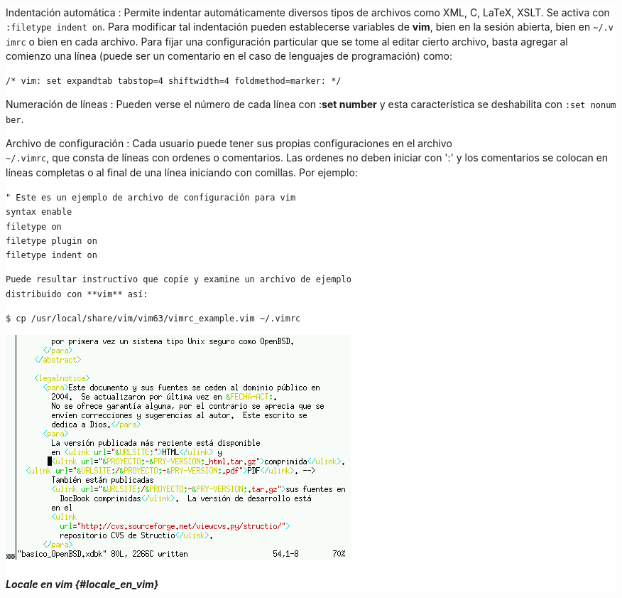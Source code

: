 Indentación automática
: Permite indentar automáticamente diversos tipos de archivos como XML, C, 
	LaTeX, XSLT. Se activa con ```:filetype indent on```. Para modificar 
	tal indentación pueden establecerse variables de **vim**, bien en la 
	sesión abierta, bien en ```~/.vimrc``` o bien en cada archivo. 
	Para fijar una configuración particular que se tome al editar cierto 
	archivo, basta agregar al comienzo una línea (puede ser un comentario 
	en el caso de lenguajes de programación) como:
```
/* vim: set expandtab tabstop=4 shiftwidth=4 foldmethod=marker: */
```
		
Numeración de líneas
: Pueden verse el número de cada línea con :**set number** y esta característica
	se deshabilita con ```:set nonumber```.

Archivo de configuración
: Cada usuario puede tener sus propias configuraciones en el archivo	
	```~/.vimrc```, que consta de líneas con ordenes o comentarios. 
	Las ordenes no deben iniciar con ':' y los comentarios se colocan en 
	líneas completas o al final de una línea iniciando con comillas. 
	Por ejemplo:
```
" Este es un ejemplo de archivo de configuración para vim
syntax enable
filetype on
filetype plugin on
filetype indent on
```
	Puede resultar instructivo que copie y examine un archivo de ejemplo 
	distribuido con **vim** así:
```
$ cp /usr/local/share/vim/vim63/vimrc_example.vim ~/.vimrc
```
		
![Sesión de vim](img/vim.png)

##### Locale en vim {#locale_en_vim}

